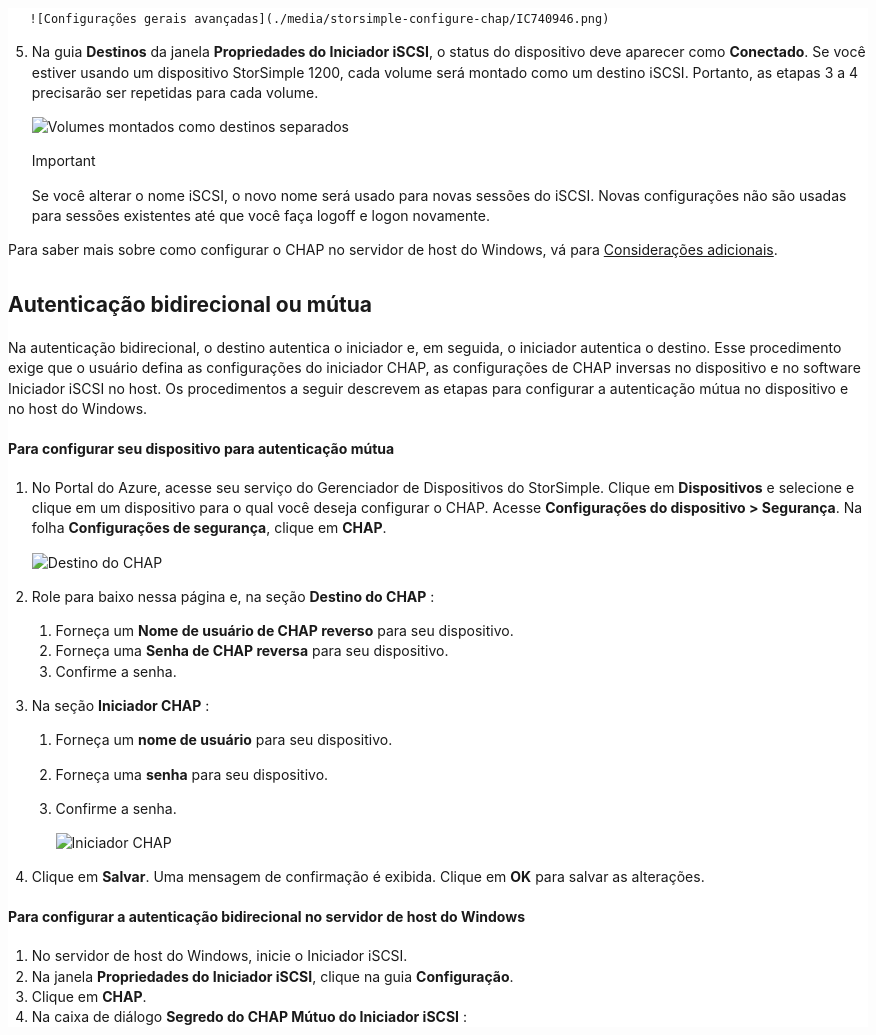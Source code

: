        ![Configurações gerais avançadas](./media/storsimple-configure-chap/IC740946.png)
5. Na guia **Destinos** da janela **Propriedades do Iniciador iSCSI**, o status do dispositivo deve aparecer como **Conectado**. Se você estiver usando um dispositivo StorSimple 1200, cada volume será montado como um destino iSCSI. Portanto, as etapas 3 a 4 precisarão ser repetidas para cada volume.
   
    ![Volumes montados como destinos separados](./media/storsimple-configure-chap/chap4.png)
   
   > [!IMPORTANT]
   > Se você alterar o nome iSCSI, o novo nome será usado para novas sessões do iSCSI. Novas configurações não são usadas para sessões existentes até que você faça logoff e logon novamente.

Para saber mais sobre como configurar o CHAP no servidor de host do Windows, vá para [Considerações adicionais](#additional-considerations).

## <a name="bidirectional-or-mutual-authentication"></a>Autenticação bidirecional ou mútua

Na autenticação bidirecional, o destino autentica o iniciador e, em seguida, o iniciador autentica o destino. Esse procedimento exige que o usuário defina as configurações do iniciador CHAP, as configurações de CHAP inversas no dispositivo e no software Iniciador iSCSI no host. Os procedimentos a seguir descrevem as etapas para configurar a autenticação mútua no dispositivo e no host do Windows.

#### <a name="to-configure-your-device-for-mutual-authentication"></a>Para configurar seu dispositivo para autenticação mútua

1. No Portal do Azure, acesse seu serviço do Gerenciador de Dispositivos do StorSimple. Clique em **Dispositivos** e selecione e clique em um dispositivo para o qual você deseja configurar o CHAP. Acesse **Configurações do dispositivo > Segurança**. Na folha **Configurações de segurança**, clique em **CHAP**.
   
    ![Destino do CHAP](./media/storsimple-8000-configure-chap/configure-chap5.png)
2. Role para baixo nessa página e, na seção **Destino do CHAP** :
   
   1. Forneça um **Nome de usuário de CHAP reverso** para seu dispositivo.
   2. Forneça uma **Senha de CHAP reversa** para seu dispositivo.
   3. Confirme a senha.
3. Na seção **Iniciador CHAP** :
   
   1. Forneça um **nome de usuário** para seu dispositivo.
   2. Forneça uma **senha** para seu dispositivo.
   3. Confirme a senha.

       ![Iniciador CHAP](./media/storsimple-8000-configure-chap/configure-chap11.png)
4. Clique em **Salvar**. Uma mensagem de confirmação é exibida. Clique em **OK** para salvar as alterações.

#### <a name="to-configure-bidirectional-authentication-on-the-windows-host-server"></a>Para configurar a autenticação bidirecional no servidor de host do Windows

1. No servidor de host do Windows, inicie o Iniciador iSCSI.
2. Na janela **Propriedades do Iniciador iSCSI**, clique na guia **Configuração**.
3. Clique em **CHAP**.
4. Na caixa de diálogo **Segredo do CHAP Mútuo do Iniciador iSCSI** :
   